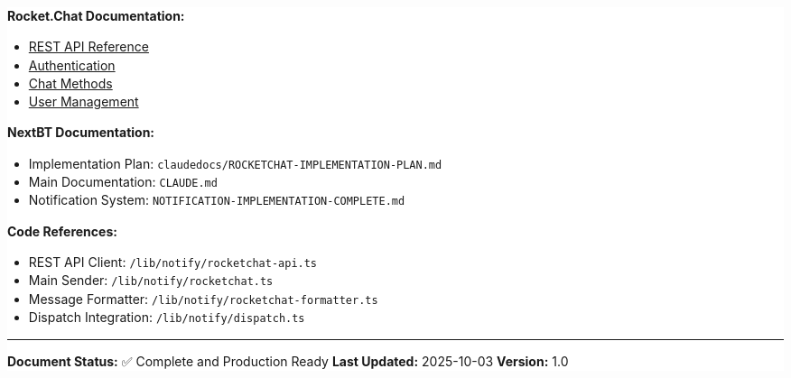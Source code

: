 **Rocket.Chat Documentation:**
- [REST API Reference](https://developer.rocket.chat/apidocs)
- [Authentication](https://developer.rocket.chat/reference/api/rest-api/authentication)
- [Chat Methods](https://developer.rocket.chat/reference/api/rest-api/endpoints/team-collaboration-endpoints/chat)
- [User Management](https://developer.rocket.chat/reference/api/rest-api/endpoints/user-management)

**NextBT Documentation:**
- Implementation Plan: `claudedocs/ROCKETCHAT-IMPLEMENTATION-PLAN.md`
- Main Documentation: `CLAUDE.md`
- Notification System: `NOTIFICATION-IMPLEMENTATION-COMPLETE.md`

**Code References:**
- REST API Client: `/lib/notify/rocketchat-api.ts`
- Main Sender: `/lib/notify/rocketchat.ts`
- Message Formatter: `/lib/notify/rocketchat-formatter.ts`
- Dispatch Integration: `/lib/notify/dispatch.ts`

---

**Document Status:** ✅ Complete and Production Ready
**Last Updated:** 2025-10-03
**Version:** 1.0
